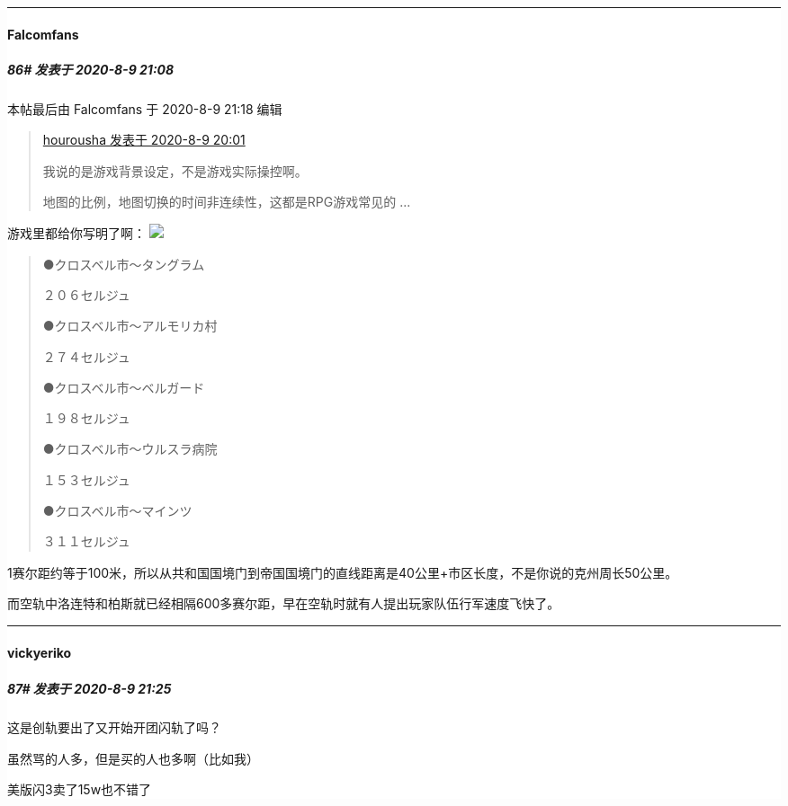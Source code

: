 





-----

####  Falcomfans  
##### 86#       发表于 2020-8-9 21:08



 本帖最后由 Falcomfans 于 2020-8-9 21:18 编辑 
<blockquote><a href="httphttps://bbs.saraba1st.com/2b/forum.php?mod=redirect&amp;goto=findpost&amp;pid=48371685&amp;ptid=1953859" target="_blank">hourousha 发表于 2020-8-9 20:01</a>

我说的是游戏背景设定，不是游戏实际操控啊。

地图的比例，地图切换的时间非连续性，这都是RPG游戏常见的 ...</blockquote>
游戏里都给你写明了啊：
<img src="http://wx4.sinaimg.cn/large/683c53a0gy1ghktmbm95zj21410u01dw.jpg" referrerpolicy="no-referrer"> <blockquote>●クロスベル市～タングラム

２０６セルジュ

●クロスベル市～アルモリカ村

２７４セルジュ

●クロスベル市～ベルガード

１９８セルジュ

●クロスベル市～ウルスラ病院

１５３セルジュ

●クロスベル市～マインツ

３１１セルジュ</blockquote>
1赛尔距约等于100米，所以从共和国国境门到帝国国境门的直线距离是40公里+市区长度，不是你说的克州周长50公里。

而空轨中洛连特和柏斯就已经相隔600多赛尔距，早在空轨时就有人提出玩家队伍行军速度飞快了。







-----

####  vickyeriko  
##### 87#       发表于 2020-8-9 21:25




这是创轨要出了又开始开团闪轨了吗？

虽然骂的人多，但是买的人也多啊（比如我）

美版闪3卖了15w也不错了


